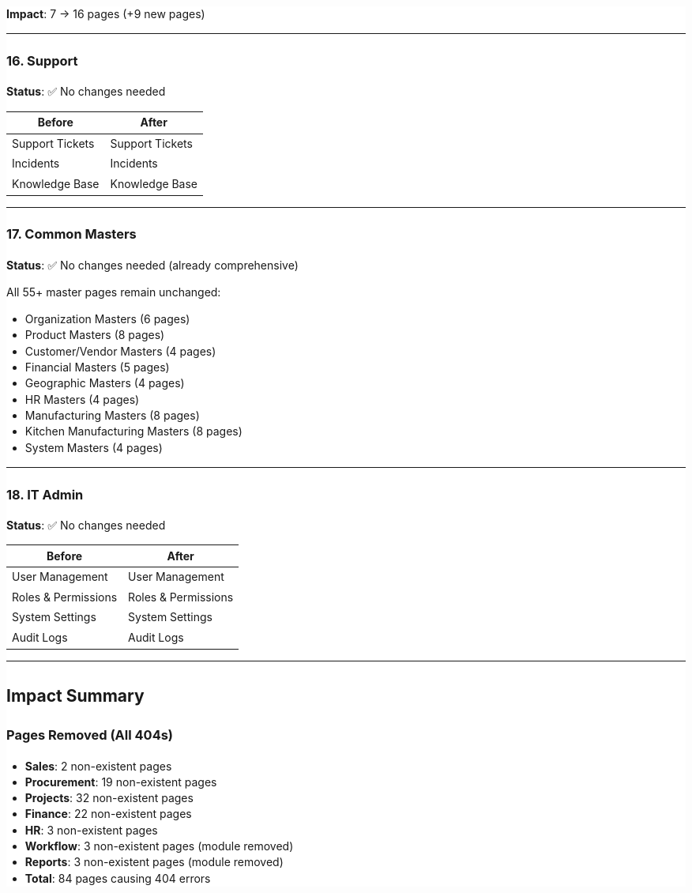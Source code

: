 **Impact**: 7 → 16 pages (+9 new pages)

---

### 16. Support
**Status**: ✅ No changes needed

| Before | After |
|--------|-------|
| Support Tickets | Support Tickets |
| Incidents | Incidents |
| Knowledge Base | Knowledge Base |

---

### 17. Common Masters
**Status**: ✅ No changes needed (already comprehensive)

All 55+ master pages remain unchanged:
- Organization Masters (6 pages)
- Product Masters (8 pages)
- Customer/Vendor Masters (4 pages)
- Financial Masters (5 pages)
- Geographic Masters (4 pages)
- HR Masters (4 pages)
- Manufacturing Masters (8 pages)
- Kitchen Manufacturing Masters (8 pages)
- System Masters (4 pages)

---

### 18. IT Admin
**Status**: ✅ No changes needed

| Before | After |
|--------|-------|
| User Management | User Management |
| Roles & Permissions | Roles & Permissions |
| System Settings | System Settings |
| Audit Logs | Audit Logs |

---

## Impact Summary

### Pages Removed (All 404s)
- **Sales**: 2 non-existent pages
- **Procurement**: 19 non-existent pages
- **Projects**: 32 non-existent pages
- **Finance**: 22 non-existent pages
- **HR**: 3 non-existent pages
- **Workflow**: 3 non-existent pages (module removed)
- **Reports**: 3 non-existent pages (module removed)
- **Total**: 84 pages causing 404 errors
